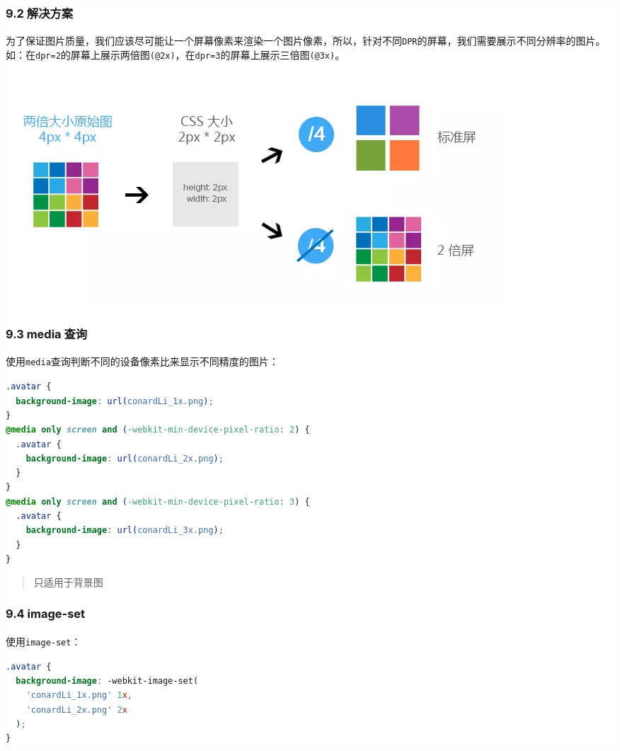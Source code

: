 ### 9.2 解决方案

为了保证图片质量，我们应该尽可能让一个屏幕像素来渲染一个图片像素，所以，针对不同`DPR`的屏幕，我们需要展示不同分辨率的图片。
如：在`dpr=2`的屏幕上展示两倍图`(@2x)`，在`dpr=3`的屏幕上展示三倍图`(@3x)`。

![1562663934624-253cd638-f1d0-4849-b6d3-390583c89e6a](/assets/转载-关于移动端适配,你必须要知道的/1562663934624-253cd638-f1d0-4849-b6d3-390583c89e6a.webp)

### 9.3 media 查询

使用`media`查询判断不同的设备像素比来显示不同精度的图片：

```css
.avatar {
  background-image: url(conardLi_1x.png);
}
@media only screen and (-webkit-min-device-pixel-ratio: 2) {
  .avatar {
    background-image: url(conardLi_2x.png);
  }
}
@media only screen and (-webkit-min-device-pixel-ratio: 3) {
  .avatar {
    background-image: url(conardLi_3x.png);
  }
}
```

> 只适用于背景图

### 9.4 image-set

使用`image-set`：

```css
.avatar {
  background-image: -webkit-image-set(
    'conardLi_1x.png' 1x,
    'conardLi_2x.png' 2x
  );
}
```
